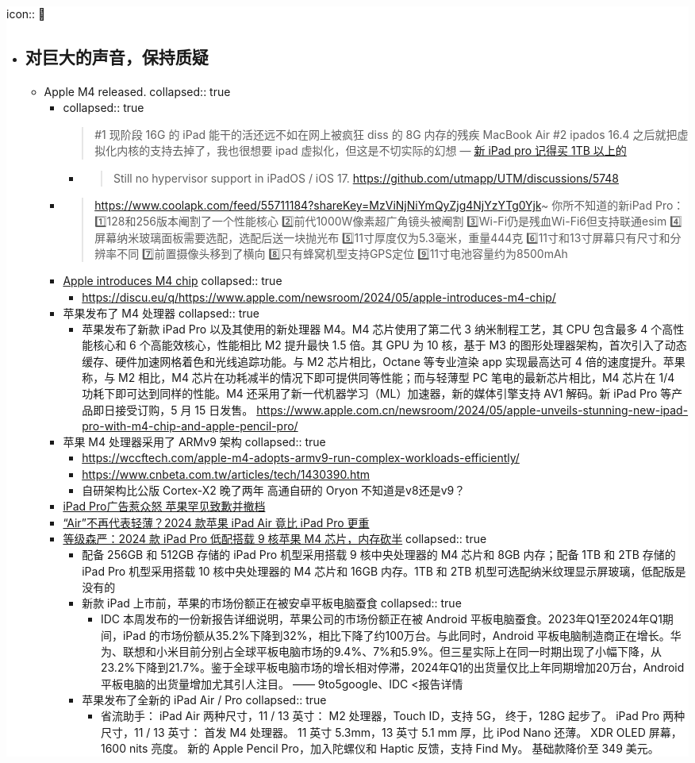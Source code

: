 icon:: 📅

- ## 对巨大的声音，保持质疑
  - Apple M4 released.
    collapsed:: true
    - collapsed:: true
      > \#1 现阶段 16G 的 iPad 能干的活还远不如在网上被疯狂 diss 的 8G 内存的残疾 MacBook Air
      \#2 ipados 16.4 之后就把虚拟化内核的支持去掉了，我也很想要 ipad 虚拟化，但这是不切实际的幻想
      — [新 iPad pro 记得买 1TB 以上的](https://www.v2ex.com/t/1038543)
      - > Still no hypervisor support in iPadOS / iOS 17.
        https://github.com/utmapp/UTM/discussions/5748
    - > https://www.coolapk.com/feed/55711184?shareKey=MzViNjNiYmQyZjg4NjYzYTg0Yjk~
      你所不知道的新iPad Pro：
      1️⃣128和256版本阉割了一个性能核心
      2️⃣前代1000W像素超广角镜头被阉割
      3️⃣Wi-Fi仍是残血Wi-Fi6但支持联通esim
      4️⃣屏幕纳米玻璃面板需要选配，选配后送一块抛光布
      5️⃣11寸厚度仅为5.3毫米，重量444克
      6️⃣11寸和13寸屏幕只有尺寸和分辨率不同
      7️⃣前置摄像头移到了横向
      8️⃣只有蜂窝机型支持GPS定位
      9️⃣11寸电池容量约为8500mAh
    - [Apple introduces M4 chip](https://www.apple.com/newsroom/2024/05/apple-introduces-m4-chip/)
      collapsed:: true
      - https://discu.eu/q/https://www.apple.com/newsroom/2024/05/apple-introduces-m4-chip/
    - 苹果发布了 M4 处理器
      collapsed:: true
      - 苹果发布了新款 iPad Pro 以及其使用的新处理器 M4。M4 芯片使用了第二代 3 纳米制程工艺，其 CPU 包含最多 4 个高性能核心和 6 个高能效核心，性能相比 M2 提升最快 1.5 倍。其 GPU 为 10 核，基于 M3 的图形处理器架构，首次引入了动态缓存、硬件加速网格着色和光线追踪功能。与 M2 芯片相比，Octane 等专业渲染 app 实现最高达可 4 倍的速度提升。苹果称，与 M2 相比，M4 芯片在功耗减半的情况下即可提供同等性能；而与轻薄型 PC 笔电的最新芯片相比，M4 芯片在 1/4 功耗下即可达到同样的性能。M4 还采用了新一代机器学习（ML）加速器，新的媒体引擎支持 AV1 解码。新 iPad Pro 等产品即日接受订购，5 月 15 日发售。
        https://www.apple.com.cn/newsroom/2024/05/apple-unveils-stunning-new-ipad-pro-with-m4-chip-and-apple-pencil-pro/
    - 苹果 M4 处理器采用了 ARMv9 架构
      collapsed:: true
      - https://wccftech.com/apple-m4-adopts-armv9-run-complex-workloads-efficiently/
      - https://www.cnbeta.com.tw/articles/tech/1430390.htm
      - 自研架构比公版 Cortex-X2 晚了两年
        高通自研的 Oryon 不知道是v8还是v9？
    - [iPad Pro广告惹众怒 苹果罕见致歉并撤档](https://finance.sina.cn/usstock/mggd/2024-05-10/detail-inausvcr8858792.d.html)
    - [“Air”不再代表轻薄？2024 款苹果 iPad Air 竟比 iPad Pro 更重](https://www.ithome.com/0/766/571.htm)
    - [等级森严：2024 款 iPad Pro 低配搭载 9 核苹果 M4 芯片，内存砍半](https://www.ithome.com/0/766/377.htm)
      collapsed:: true
      - 配备 256GB 和 512GB 存储的 iPad Pro 机型采用搭载 9 核中央处理器的 M4 芯片和 8GB 内存；配备 1TB 和 2TB 存储的 iPad Pro 机型采用搭载 10 核中央处理器的 M4 芯片和 16GB 内存。1TB 和 2TB 机型可选配纳米纹理显示屏玻璃，低配版是没有的
      - 新款 iPad 上市前，苹果的市场份额正在被安卓平板电脑蚕食
        collapsed:: true
        - IDC 本周发布的一份新报告详细说明，苹果公司的市场份额正在被 Android 平板电脑蚕食。2023年Q1至2024年Q1期间，iPad 的市场份额从35.2%下降到32%，相比下降了约100万台。与此同时，Android 平板电脑制造商正在增长。华为、联想和小米目前分别占全球平板电脑市场的9.4%、7%和5.9%。但三星实际上在同一时期出现了小幅下降，从23.2%下降到21.7%。鉴于全球平板电脑市场的增长相对停滞，2024年Q1的出货量仅比上年同期增加20万台，Android 平板电脑的出货量增加尤其引人注目。
          —— 9to5google、IDC <报告详情
      - 苹果发布了全新的 iPad Air / Pro
        collapsed:: true
        - 省流助手：
          iPad Air 两种尺寸，11 / 13 英寸：
          M2 处理器，Touch ID，支持 5G，
          终于，128G 起步了。
          iPad Pro 两种尺寸，11 / 13 英寸：
          首发 M4 处理器。
          11 英寸 5.3mm，13 英寸 5.1 mm 厚，比 iPod Nano 还薄。
          XDR OLED 屏幕，1600 nits 亮度。
          新的 Apple Pencil Pro，加入陀螺仪和 Haptic 反馈，支持 Find My。
          基础款降价至 349 美元。